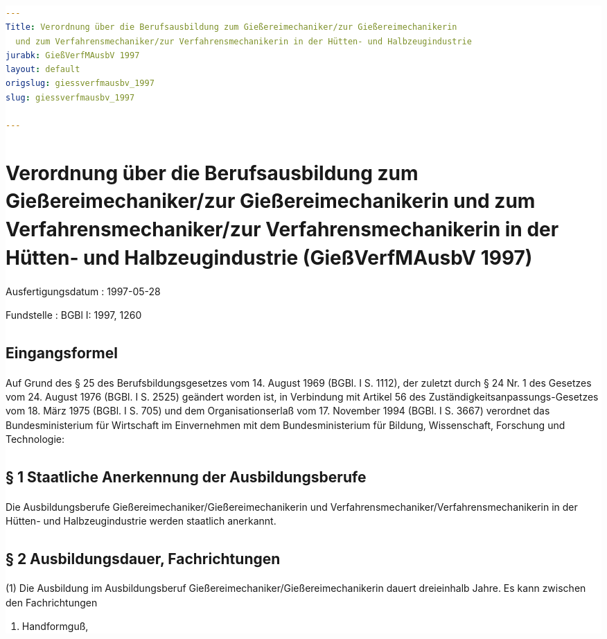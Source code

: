 ```yaml
---
Title: Verordnung über die Berufsausbildung zum Gießereimechaniker/zur Gießereimechanikerin
  und zum Verfahrensmechaniker/zur Verfahrensmechanikerin in der Hütten- und Halbzeugindustrie
jurabk: GießVerfMAusbV 1997
layout: default
origslug: giessverfmausbv_1997
slug: giessverfmausbv_1997

---
```


# Verordnung über die Berufsausbildung zum Gießereimechaniker/zur Gießereimechanikerin und zum Verfahrensmechaniker/zur Verfahrensmechanikerin in der Hütten- und Halbzeugindustrie (GießVerfMAusbV 1997)

Ausfertigungsdatum
:   1997-05-28

Fundstelle
:   BGBl I: 1997, 1260



## Eingangsformel

Auf Grund des § 25 des Berufsbildungsgesetzes vom 14. August 1969
(BGBl. I S. 1112), der zuletzt durch § 24 Nr. 1 des Gesetzes vom 24.
August 1976 (BGBl. I S. 2525) geändert worden ist, in Verbindung mit
Artikel 56 des Zuständigkeitsanpassungs-Gesetzes vom 18. März 1975
(BGBl. I S. 705) und dem Organisationserlaß vom 17. November 1994
(BGBl. I S. 3667) verordnet das Bundesministerium für Wirtschaft im
Einvernehmen mit dem Bundesministerium für Bildung, Wissenschaft,
Forschung und Technologie:


## § 1 Staatliche Anerkennung der Ausbildungsberufe

Die Ausbildungsberufe Gießereimechaniker/Gießereimechanikerin und
Verfahrensmechaniker/Verfahrensmechanikerin in der Hütten- und
Halbzeugindustrie werden staatlich anerkannt.


## § 2 Ausbildungsdauer, Fachrichtungen

(1) Die Ausbildung im Ausbildungsberuf
Gießereimechaniker/Gießereimechanikerin dauert dreieinhalb Jahre. Es
kann zwischen den Fachrichtungen

1.  Handformguß,

